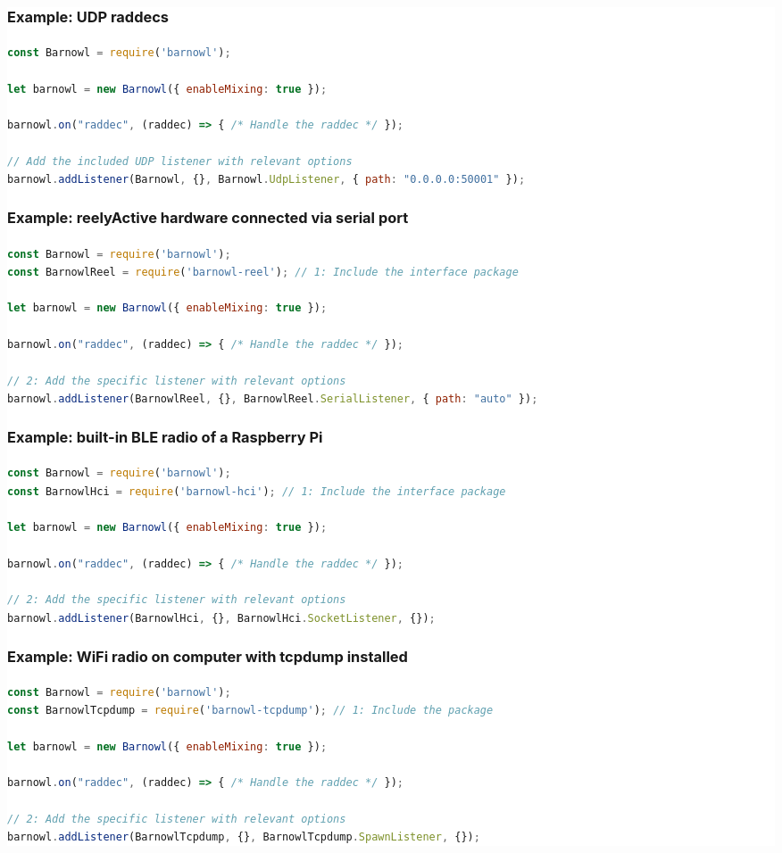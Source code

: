 ### Example: UDP raddecs

```javascript
const Barnowl = require('barnowl');

let barnowl = new Barnowl({ enableMixing: true });

barnowl.on("raddec", (raddec) => { /* Handle the raddec */ });

// Add the included UDP listener with relevant options
barnowl.addListener(Barnowl, {}, Barnowl.UdpListener, { path: "0.0.0.0:50001" });
```

### Example: reelyActive hardware connected via serial port

```javascript
const Barnowl = require('barnowl');
const BarnowlReel = require('barnowl-reel'); // 1: Include the interface package

let barnowl = new Barnowl({ enableMixing: true });

barnowl.on("raddec", (raddec) => { /* Handle the raddec */ });

// 2: Add the specific listener with relevant options
barnowl.addListener(BarnowlReel, {}, BarnowlReel.SerialListener, { path: "auto" });
```

### Example: built-in BLE radio of a Raspberry Pi

```javascript
const Barnowl = require('barnowl');
const BarnowlHci = require('barnowl-hci'); // 1: Include the interface package

let barnowl = new Barnowl({ enableMixing: true });

barnowl.on("raddec", (raddec) => { /* Handle the raddec */ });

// 2: Add the specific listener with relevant options
barnowl.addListener(BarnowlHci, {}, BarnowlHci.SocketListener, {});
```

### Example: WiFi radio on computer with tcpdump installed

```javascript
const Barnowl = require('barnowl');
const BarnowlTcpdump = require('barnowl-tcpdump'); // 1: Include the package

let barnowl = new Barnowl({ enableMixing: true });

barnowl.on("raddec", (raddec) => { /* Handle the raddec */ });

// 2: Add the specific listener with relevant options
barnowl.addListener(BarnowlTcpdump, {}, BarnowlTcpdump.SpawnListener, {});
```
